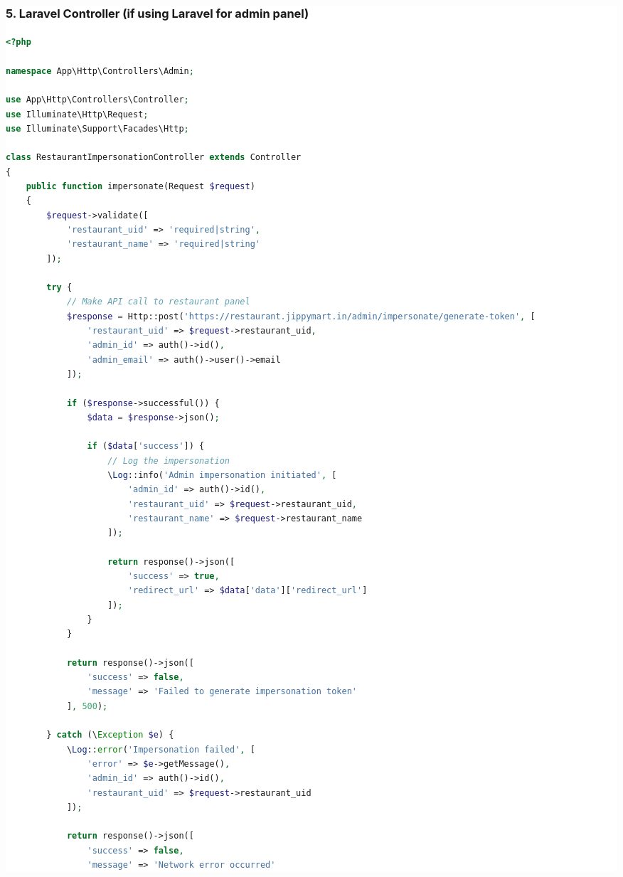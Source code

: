 ### 5. Laravel Controller (if using Laravel for admin panel)

```php
<?php

namespace App\Http\Controllers\Admin;

use App\Http\Controllers\Controller;
use Illuminate\Http\Request;
use Illuminate\Support\Facades\Http;

class RestaurantImpersonationController extends Controller
{
    public function impersonate(Request $request)
    {
        $request->validate([
            'restaurant_uid' => 'required|string',
            'restaurant_name' => 'required|string'
        ]);
        
        try {
            // Make API call to restaurant panel
            $response = Http::post('https://restaurant.jippymart.in/admin/impersonate/generate-token', [
                'restaurant_uid' => $request->restaurant_uid,
                'admin_id' => auth()->id(),
                'admin_email' => auth()->user()->email
            ]);
            
            if ($response->successful()) {
                $data = $response->json();
                
                if ($data['success']) {
                    // Log the impersonation
                    \Log::info('Admin impersonation initiated', [
                        'admin_id' => auth()->id(),
                        'restaurant_uid' => $request->restaurant_uid,
                        'restaurant_name' => $request->restaurant_name
                    ]);
                    
                    return response()->json([
                        'success' => true,
                        'redirect_url' => $data['data']['redirect_url']
                    ]);
                }
            }
            
            return response()->json([
                'success' => false,
                'message' => 'Failed to generate impersonation token'
            ], 500);
            
        } catch (\Exception $e) {
            \Log::error('Impersonation failed', [
                'error' => $e->getMessage(),
                'admin_id' => auth()->id(),
                'restaurant_uid' => $request->restaurant_uid
            ]);
            
            return response()->json([
                'success' => false,
                'message' => 'Network error occurred'
```